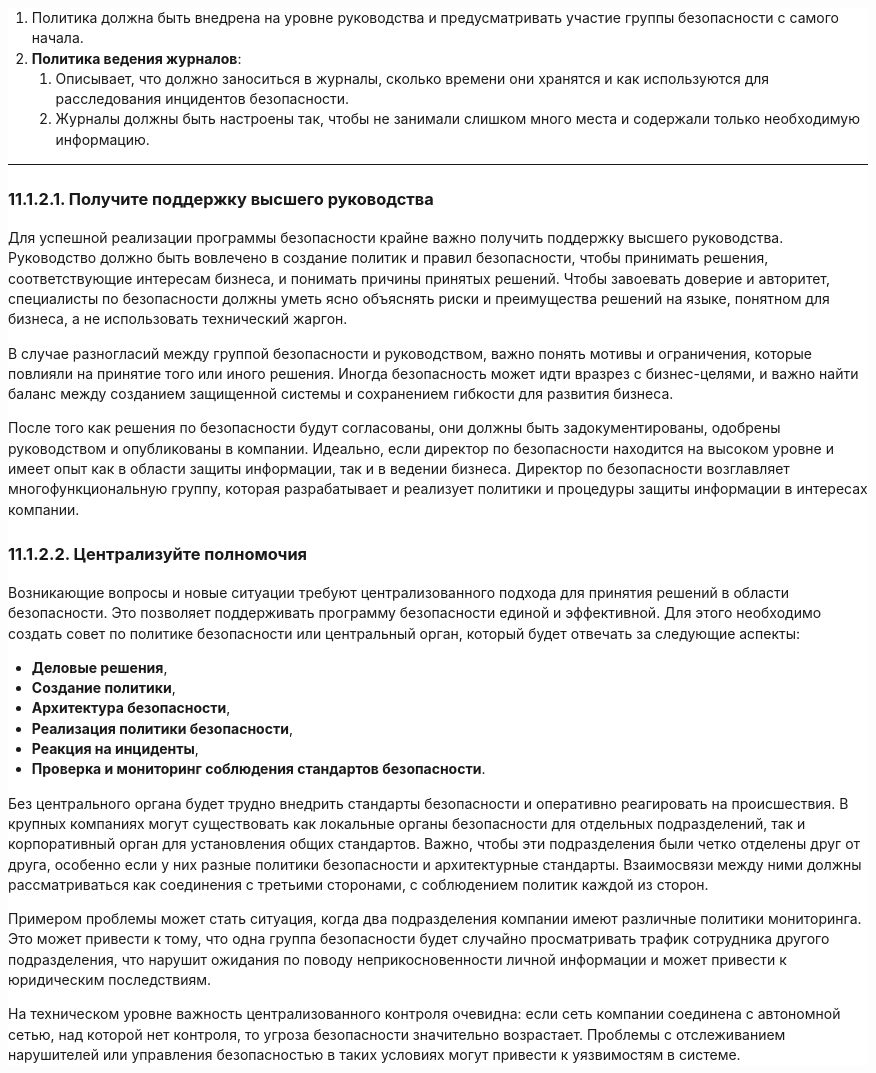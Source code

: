    1. Политика должна быть внедрена на уровне руководства и предусматривать участие группы безопасности с самого начала.
1. **Политика ведения журналов**:
   1. Описывает, что должно заноситься в журналы, сколько времени они хранятся и как используются для расследования инцидентов безопасности.
   1. Журналы должны быть настроены так, чтобы не занимали слишком много места и содержали только необходимую информацию.
-----
### **11.1.2.1. Получите поддержку высшего руководства**
Для успешной реализации программы безопасности крайне важно получить поддержку высшего руководства. Руководство должно быть вовлечено в создание политик и правил безопасности, чтобы принимать решения, соответствующие интересам бизнеса, и понимать причины принятых решений. Чтобы завоевать доверие и авторитет, специалисты по безопасности должны уметь ясно объяснять риски и преимущества решений на языке, понятном для бизнеса, а не использовать технический жаргон.

В случае разногласий между группой безопасности и руководством, важно понять мотивы и ограничения, которые повлияли на принятие того или иного решения. Иногда безопасность может идти вразрез с бизнес-целями, и важно найти баланс между созданием защищенной системы и сохранением гибкости для развития бизнеса.

После того как решения по безопасности будут согласованы, они должны быть задокументированы, одобрены руководством и опубликованы в компании. Идеально, если директор по безопасности находится на высоком уровне и имеет опыт как в области защиты информации, так и в ведении бизнеса. Директор по безопасности возглавляет многофункциональную группу, которая разрабатывает и реализует политики и процедуры защиты информации в интересах компании.
### **11.1.2.2. Централизуйте полномочия**
Возникающие вопросы и новые ситуации требуют централизованного подхода для принятия решений в области безопасности. Это позволяет поддерживать программу безопасности единой и эффективной. Для этого необходимо создать совет по политике безопасности или центральный орган, который будет отвечать за следующие аспекты:

- **Деловые решения**,
- **Создание политики**,
- **Архитектура безопасности**,
- **Реализация политики безопасности**,
- **Реакция на инциденты**,
- **Проверка и мониторинг соблюдения стандартов безопасности**.

Без центрального органа будет трудно внедрить стандарты безопасности и оперативно реагировать на происшествия. В крупных компаниях могут существовать как локальные органы безопасности для отдельных подразделений, так и корпоративный орган для установления общих стандартов. Важно, чтобы эти подразделения были четко отделены друг от друга, особенно если у них разные политики безопасности и архитектурные стандарты. Взаимосвязи между ними должны рассматриваться как соединения с третьими сторонами, с соблюдением политик каждой из сторон.

Примером проблемы может стать ситуация, когда два подразделения компании имеют различные политики мониторинга. Это может привести к тому, что одна группа безопасности будет случайно просматривать трафик сотрудника другого подразделения, что нарушит ожидания по поводу неприкосновенности личной информации и может привести к юридическим последствиям.

На техническом уровне важность централизованного контроля очевидна: если сеть компании соединена с автономной сетью, над которой нет контроля, то угроза безопасности значительно возрастает. Проблемы с отслеживанием нарушителей или управления безопасностью в таких условиях могут привести к уязвимостям в системе.
